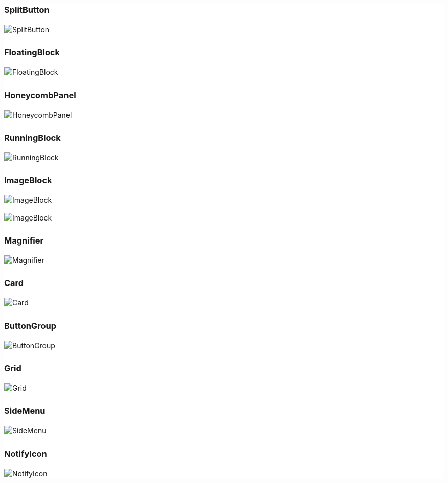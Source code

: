 ### SplitButton

![SplitButton](https://raw.githubusercontent.com/HandyOrg/HandyOrgResource/master/HandyControl/Resources/SplitButton.gif)

### FloatingBlock

![FloatingBlock](https://raw.githubusercontent.com/HandyOrg/HandyOrgResource/master/HandyControl/Resources/FloatingBlock.gif)

### HoneycombPanel

![HoneycombPanel](https://raw.githubusercontent.com/HandyOrg/HandyOrgResource/master/HandyControl/Resources/HoneycombPanel.png)

### RunningBlock

![RunningBlock](https://raw.githubusercontent.com/HandyOrg/HandyOrgResource/master/HandyControl/Resources/RunningBlock.gif)

### ImageBlock

![ImageBlock](https://raw.githubusercontent.com/HandyOrg/HandyOrgResource/master/HandyControl/Resources/ImageBlock.gif)  

![ImageBlock](https://raw.githubusercontent.com/HandyOrg/HandyOrgResource/master/HandyControl/Resources/ImageBlock.png)

### Magnifier

![Magnifier](https://raw.githubusercontent.com/HandyOrg/HandyOrgResource/master/HandyControl/Resources/Magnifier.png)

### Card

![Card](https://raw.githubusercontent.com/HandyOrg/HandyOrgResource/master/HandyControl/Resources/Card.png)

### ButtonGroup

![ButtonGroup](https://raw.githubusercontent.com/HandyOrg/HandyOrgResource/master/HandyControl/Resources/ButtonGroup.png)

### Grid

![Grid](https://raw.githubusercontent.com/HandyOrg/HandyOrgResource/master/HandyControl/Resources/Grid.gif)

### SideMenu

![SideMenu](https://raw.githubusercontent.com/HandyOrg/HandyOrgResource/master/HandyControl/Resources/SideMenu.png)

### NotifyIcon

![NotifyIcon](https://raw.githubusercontent.com/HandyOrg/HandyOrgResource/master/HandyControl/Resources/NotifyIcon.png)
